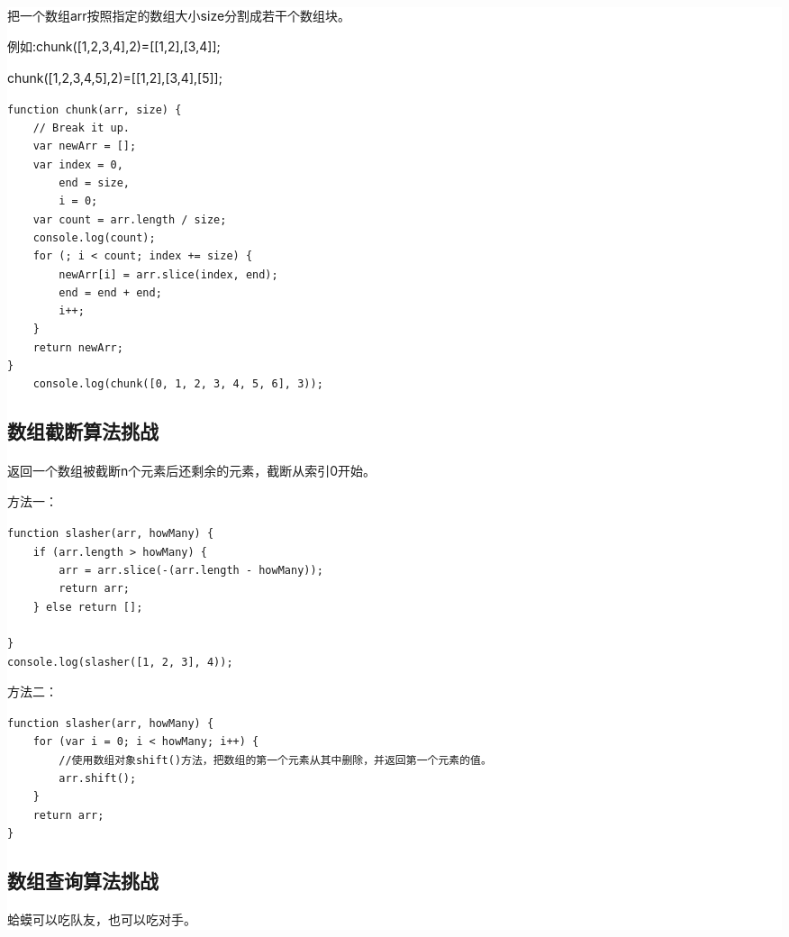 把一个数组arr按照指定的数组大小size分割成若干个数组块。

例如:chunk([1,2,3,4],2)=[[1,2],[3,4]];

chunk([1,2,3,4,5],2)=[[1,2],[3,4],[5]];
```
function chunk(arr, size) {
    // Break it up.
    var newArr = [];
    var index = 0,
        end = size,
        i = 0;
    var count = arr.length / size;
    console.log(count);
    for (; i < count; index += size) {
        newArr[i] = arr.slice(index, end);
        end = end + end;
        i++;
    }
    return newArr;
}
    console.log(chunk([0, 1, 2, 3, 4, 5, 6], 3));
```

## 数组截断算法挑战
返回一个数组被截断n个元素后还剩余的元素，截断从索引0开始。

方法一：
```
function slasher(arr, howMany) {
    if (arr.length > howMany) {
        arr = arr.slice(-(arr.length - howMany));
        return arr;
    } else return [];

}
console.log(slasher([1, 2, 3], 4));
```
方法二：
```
function slasher(arr, howMany) {
    for (var i = 0; i < howMany; i++) {
        //使用数组对象shift()方法，把数组的第一个元素从其中删除，并返回第一个元素的值。
        arr.shift();
    }
    return arr;
}

```

## 数组查询算法挑战
蛤蟆可以吃队友，也可以吃对手。
